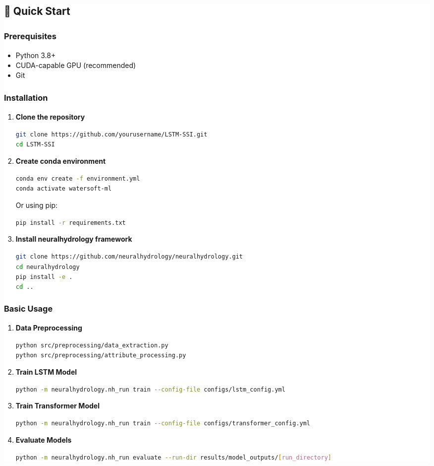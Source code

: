 ## 🚀 Quick Start

### Prerequisites

- Python 3.8+
- CUDA-capable GPU (recommended)
- Git

### Installation

1. **Clone the repository**
   ```bash
   git clone https://github.com/yourusername/LSTM-SSI.git
   cd LSTM-SSI
   ```

2. **Create conda environment**
   ```bash
   conda env create -f environment.yml
   conda activate watersoft-ml
   ```

   Or using pip:
   ```bash
   pip install -r requirements.txt
   ```

3. **Install neuralhydrology framework**
   ```bash
   git clone https://github.com/neuralhydrology/neuralhydrology.git
   cd neuralhydrology
   pip install -e .
   cd ..
   ```

### Basic Usage

1. **Data Preprocessing**
   ```bash
   python src/preprocessing/data_extraction.py
   python src/preprocessing/attribute_processing.py
   ```

2. **Train LSTM Model**
   ```bash
   python -m neuralhydrology.nh_run train --config-file configs/lstm_config.yml
   ```

3. **Train Transformer Model**
   ```bash
   python -m neuralhydrology.nh_run train --config-file configs/transformer_config.yml
   ```

4. **Evaluate Models**
   ```bash
   python -m neuralhydrology.nh_run evaluate --run-dir results/model_outputs/[run_directory]
   ```
